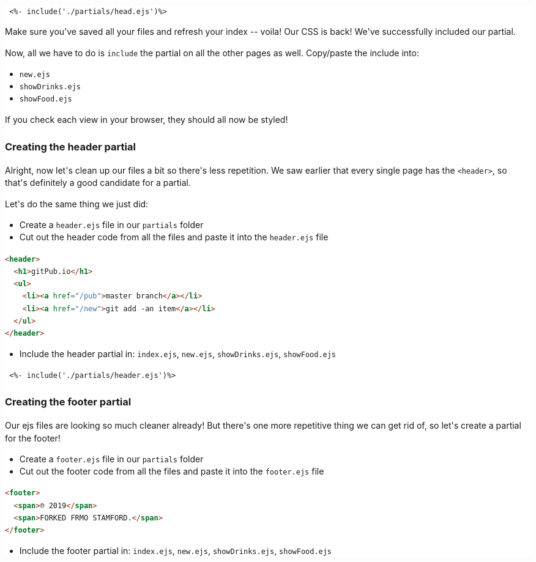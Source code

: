 ```ejs
 <%- include('./partials/head.ejs')%>
```

Make sure you've saved all your files and refresh your index -- voila! Our CSS is back! We've successfully included our partial.

Now, all we have to do is `include` the partial on all the other pages as well. Copy/paste the include into:

- `new.ejs`
- `showDrinks.ejs`
- `showFood.ejs`

If you check each view in your browser, they should all now be styled!

### Creating the header partial

Alright, now let's clean up our files a bit so there's less repetition. We saw earlier that every single page has the `<header>`, so that's definitely a good candidate for a partial.

Let's do the same thing we just did:

- Create a `header.ejs` file in our `partials` folder
- Cut out the header code from all the files and paste it into the `header.ejs` file

```html
<header>
  <h1>gitPub.io</h1>
  <ul>
    <li><a href="/pub">master branch</a></li>
    <li><a href="/new">git add -an item</a></li>
  </ul>
</header>
```

- Include the header partial in: `index.ejs`, `new.ejs`, `showDrinks.ejs`, `showFood.ejs`

```ejs
 <%- include('./partials/header.ejs')%>
```

### Creating the footer partial

Our ejs files are looking so much cleaner already! But there's one more repetitive thing we can get rid of, so let's create a partial for the footer!

- Create a `footer.ejs` file in our `partials` folder
- Cut out the footer code from all the files and paste it into the `footer.ejs` file

```html
<footer>
  <span>℗ 2019</span>
  <span>FORKED FRMO STAMFORD.</span>
</footer>
```

- Include the footer partial in: `index.ejs`, `new.ejs`, `showDrinks.ejs`, `showFood.ejs`
